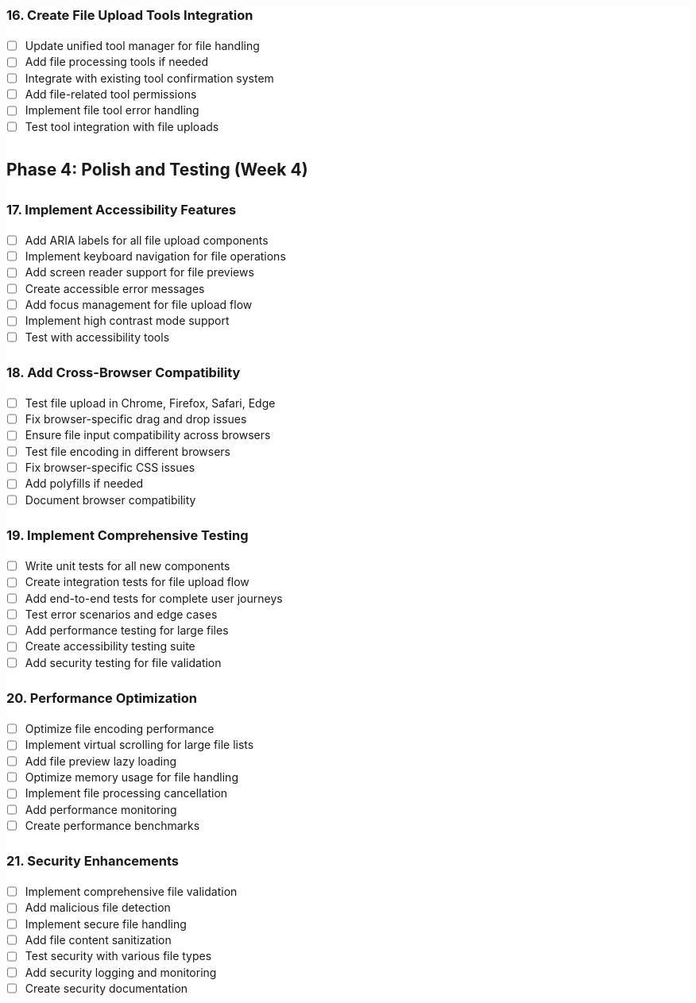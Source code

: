 ### 16. Create File Upload Tools Integration
- [ ] Update unified tool manager for file handling
- [ ] Add file processing tools if needed
- [ ] Integrate with existing tool confirmation system
- [ ] Add file-related tool permissions
- [ ] Implement file tool error handling
- [ ] Test tool integration with file uploads

## Phase 4: Polish and Testing (Week 4)

### 17. Implement Accessibility Features
- [ ] Add ARIA labels for all file upload components
- [ ] Implement keyboard navigation for file operations
- [ ] Add screen reader support for file previews
- [ ] Create accessible error messages
- [ ] Add focus management for file upload flow
- [ ] Implement high contrast mode support
- [ ] Test with accessibility tools

### 18. Add Cross-Browser Compatibility
- [ ] Test file upload in Chrome, Firefox, Safari, Edge
- [ ] Fix browser-specific drag and drop issues
- [ ] Ensure file input compatibility across browsers
- [ ] Test file encoding in different browsers
- [ ] Fix browser-specific CSS issues
- [ ] Add polyfills if needed
- [ ] Document browser compatibility

### 19. Implement Comprehensive Testing
- [ ] Write unit tests for all new components
- [ ] Create integration tests for file upload flow
- [ ] Add end-to-end tests for complete user journeys
- [ ] Test error scenarios and edge cases
- [ ] Add performance testing for large files
- [ ] Create accessibility testing suite
- [ ] Add security testing for file validation

### 20. Performance Optimization
- [ ] Optimize file encoding performance
- [ ] Implement virtual scrolling for large file lists
- [ ] Add file preview lazy loading
- [ ] Optimize memory usage for file handling
- [ ] Implement file processing cancellation
- [ ] Add performance monitoring
- [ ] Create performance benchmarks

### 21. Security Enhancements
- [ ] Implement comprehensive file validation
- [ ] Add malicious file detection
- [ ] Implement secure file handling
- [ ] Add file content sanitization
- [ ] Test security with various file types
- [ ] Add security logging and monitoring
- [ ] Create security documentation
